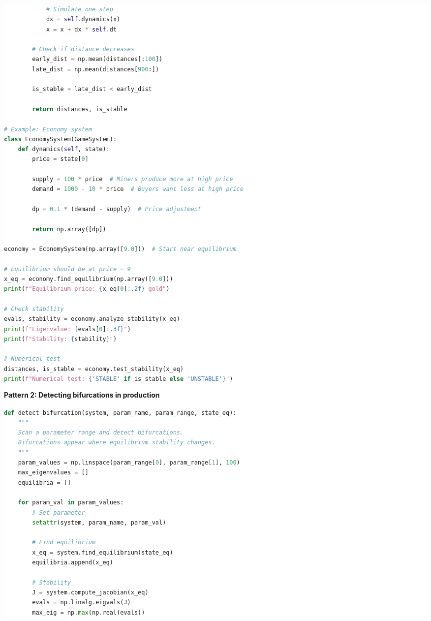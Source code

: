 ```python
            # Simulate one step
            dx = self.dynamics(x)
            x = x + dx * self.dt

        # Check if distance decreases
        early_dist = np.mean(distances[:100])
        late_dist = np.mean(distances[900:])

        is_stable = late_dist < early_dist

        return distances, is_stable

# Example: Economy system
class EconomySystem(GameSystem):
    def dynamics(self, state):
        price = state[0]

        supply = 100 * price  # Miners produce more at high price
        demand = 1000 - 10 * price  # Buyers want less at high price

        dp = 0.1 * (demand - supply)  # Price adjustment

        return np.array([dp])

economy = EconomySystem(np.array([9.0]))  # Start near equilibrium

# Equilibrium should be at price = 9
x_eq = economy.find_equilibrium(np.array([9.0]))
print(f"Equilibrium price: {x_eq[0]:.2f} gold")

# Check stability
evals, stability = economy.analyze_stability(x_eq)
print(f"Eigenvalue: {evals[0]:.3f}")
print(f"Stability: {stability}")

# Numerical test
distances, is_stable = economy.test_stability(x_eq)
print(f"Numerical test: {'STABLE' if is_stable else 'UNSTABLE'}")
```

**Pattern 2: Detecting bifurcations in production**

```python
def detect_bifurcation(system, param_name, param_range, state_eq):
    """
    Scan a parameter range and detect bifurcations.
    Bifurcations appear where equilibrium stability changes.
    """
    param_values = np.linspace(param_range[0], param_range[1], 100)
    max_eigenvalues = []
    equilibria = []

    for param_val in param_values:
        # Set parameter
        setattr(system, param_name, param_val)

        # Find equilibrium
        x_eq = system.find_equilibrium(state_eq)
        equilibria.append(x_eq)

        # Stability
        J = system.compute_jacobian(x_eq)
        evals = np.linalg.eigvals(J)
        max_eig = np.max(np.real(evals))
```